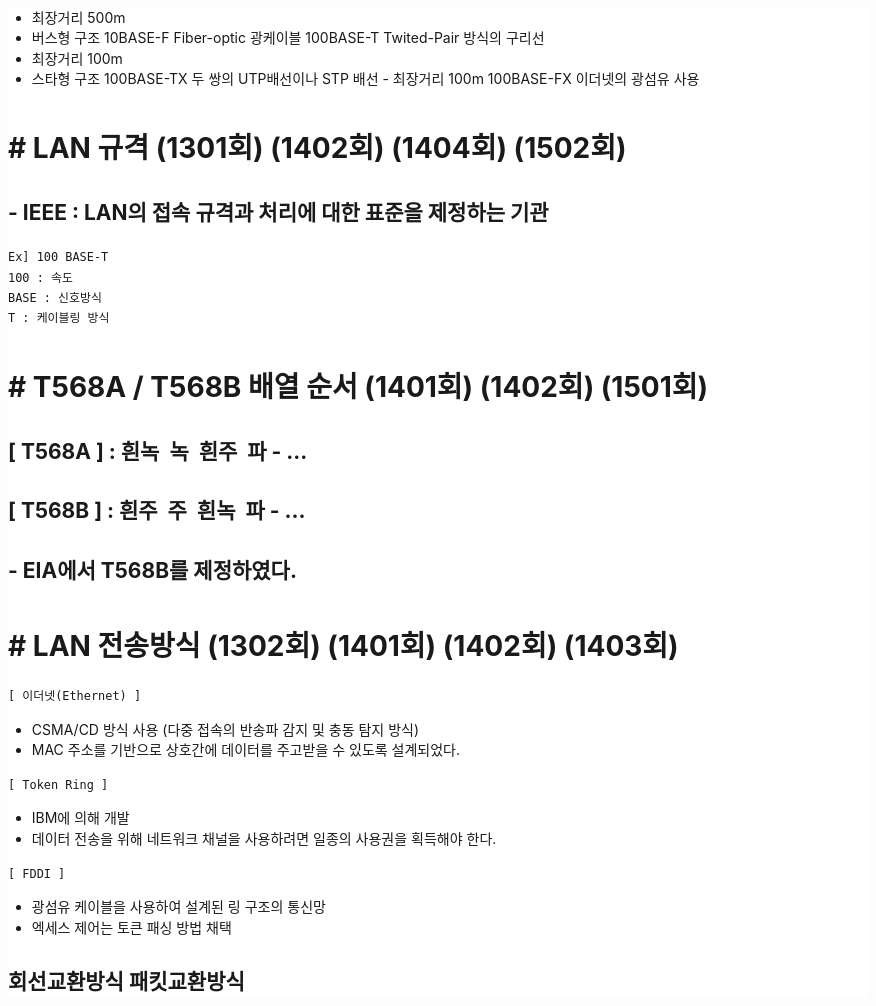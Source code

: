 - 최장거리 500m
- 버스형 구조
10BASE-F Fiber-optic 광케이블
100BASE-T Twited-Pair 방식의 구리선
- 최장거리 100m
- 스타형 구조
100BASE-TX 두 쌍의 UTP배선이나 STP 배선 - 최장거리 100m
100BASE-FX 이더넷의 광섬유 사용

# # LAN 규격 (1301회) (1402회) (1404회) (1502회)

## - IEEE : LAN의 접속 규격과 처리에 대한 표준을 제정하는 기관

```
Ex] 100 BASE-T
100 : 속도
BASE : 신호방식
T : 케이블링 방식
```
# # T568A / T568B 배열 순서 (1401회) (1402회) (1501회)

## [ T568A ] : 흰녹 ­ 녹 ­ 흰주 ­ 파 - ...

## [ T568B ] : 흰주 ­ 주 ­ 흰녹 ­ 파 - ...

## - EIA에서 T568B를 제정하였다.

# # LAN 전송방식 (1302회) (1401회) (1402회) (1403회)

```
[ 이더넷(Ethernet) ]
```
- CSMA/CD 방식 사용 (다중 접속의 반송파 감지 및 충동 탐지 방식)
- MAC 주소를 기반으로 상호간에 데이터를 주고받을 수 있도록 설계되었다.

```
[ Token Ring ]
```
- IBM에 의해 개발
- 데이터 전송을 위해 네트워크 채널을 사용하려면 일종의 사용권을 획득해야 한다.

```
[ FDDI ]
```
- 광섬유 케이블을 사용하여 설계된 링 구조의 통신망
- 엑세스 제어는 토큰 패싱 방법 채택


## 회선교환방식 패킷교환방식
